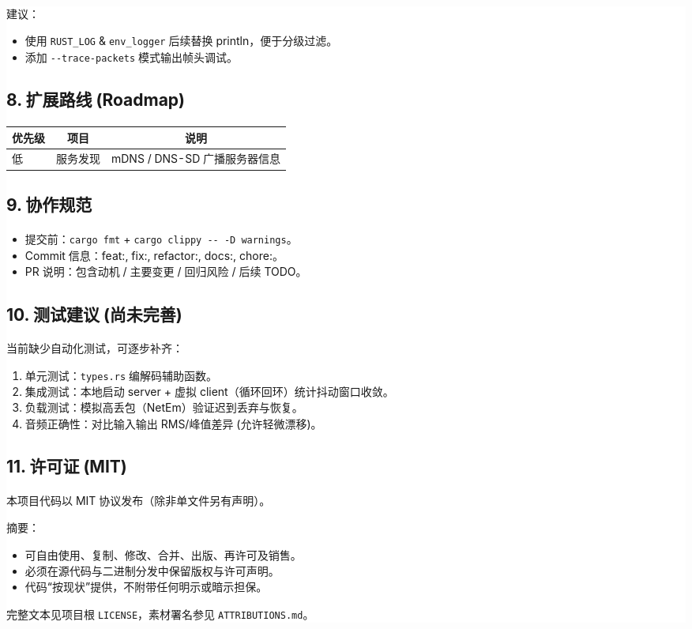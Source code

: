建议：
- 使用 `RUST_LOG` & `env_logger` 后续替换 println，便于分级过滤。
- 添加 `--trace-packets` 模式输出帧头调试。

## 8. 扩展路线 (Roadmap)
| 优先级 | 项目 | 说明 |
|--------|------|------|
| 低 | 服务发现 | mDNS / DNS-SD 广播服务器信息 |

## 9. 协作规范
- 提交前：`cargo fmt` + `cargo clippy -- -D warnings`。
- Commit 信息：feat:, fix:, refactor:, docs:, chore:。
- PR 说明：包含动机 / 主要变更 / 回归风险 / 后续 TODO。

## 10. 测试建议 (尚未完善)
当前缺少自动化测试，可逐步补齐：
1. 单元测试：`types.rs` 编解码辅助函数。
2. 集成测试：本地启动 server + 虚拟 client（循环回环）统计抖动窗口收敛。
3. 负载测试：模拟高丢包（NetEm）验证迟到丢弃与恢复。
4. 音频正确性：对比输入输出 RMS/峰值差异 (允许轻微漂移)。

## 11. 许可证 (MIT)
本项目代码以 MIT 协议发布（除非单文件另有声明）。

摘要：
- 可自由使用、复制、修改、合并、出版、再许可及销售。
- 必须在源代码与二进制分发中保留版权与许可声明。
- 代码“按现状”提供，不附带任何明示或暗示担保。

完整文本见项目根 `LICENSE`，素材署名参见 `ATTRIBUTIONS.md`。

